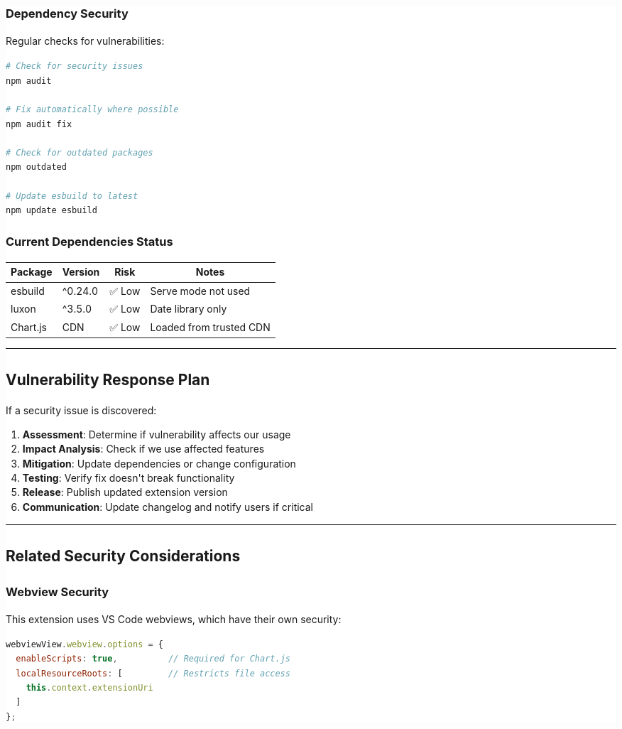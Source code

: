### Dependency Security

Regular checks for vulnerabilities:

```bash
# Check for security issues
npm audit

# Fix automatically where possible
npm audit fix

# Check for outdated packages
npm outdated

# Update esbuild to latest
npm update esbuild
```

### Current Dependencies Status

| Package | Version | Risk | Notes |
|---------|---------|------|-------|
| esbuild | ^0.24.0 | ✅ Low | Serve mode not used |
| luxon | ^3.5.0 | ✅ Low | Date library only |
| Chart.js | CDN | ✅ Low | Loaded from trusted CDN |

---

## Vulnerability Response Plan

If a security issue is discovered:

1. **Assessment**: Determine if vulnerability affects our usage
2. **Impact Analysis**: Check if we use affected features
3. **Mitigation**: Update dependencies or change configuration
4. **Testing**: Verify fix doesn't break functionality
5. **Release**: Publish updated extension version
6. **Communication**: Update changelog and notify users if critical

---

## Related Security Considerations

### Webview Security

This extension uses VS Code webviews, which have their own security:

```javascript
webviewView.webview.options = {
  enableScripts: true,          // Required for Chart.js
  localResourceRoots: [         // Restricts file access
    this.context.extensionUri
  ]
};
```
